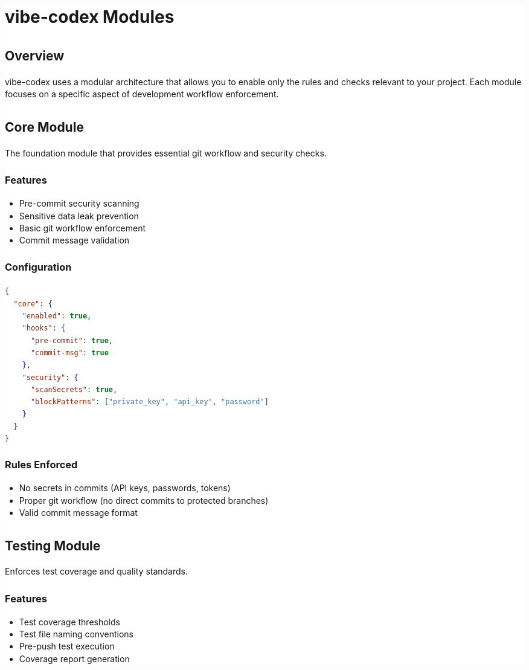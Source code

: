 # vibe-codex Modules

## Overview

vibe-codex uses a modular architecture that allows you to enable only the rules and checks relevant to your project. Each module focuses on a specific aspect of development workflow enforcement.

## Core Module

The foundation module that provides essential git workflow and security checks.

### Features
- Pre-commit security scanning
- Sensitive data leak prevention  
- Basic git workflow enforcement
- Commit message validation

### Configuration
```json
{
  "core": {
    "enabled": true,
    "hooks": {
      "pre-commit": true,
      "commit-msg": true
    },
    "security": {
      "scanSecrets": true,
      "blockPatterns": ["private_key", "api_key", "password"]
    }
  }
}
```

### Rules Enforced
- No secrets in commits (API keys, passwords, tokens)
- Proper git workflow (no direct commits to protected branches)
- Valid commit message format

## Testing Module

Enforces test coverage and quality standards.

### Features
- Test coverage thresholds
- Test file naming conventions
- Pre-push test execution
- Coverage report generation
